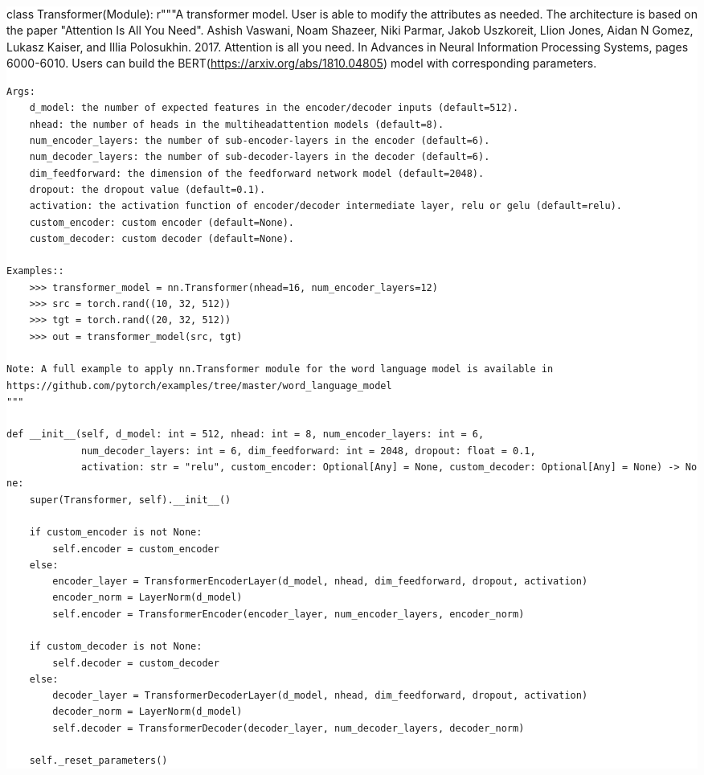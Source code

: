 



class Transformer(Module):
    r"""A transformer model. User is able to modify the attributes as needed. The architecture
    is based on the paper "Attention Is All You Need". Ashish Vaswani, Noam Shazeer,
    Niki Parmar, Jakob Uszkoreit, Llion Jones, Aidan N Gomez, Lukasz Kaiser, and
    Illia Polosukhin. 2017. Attention is all you need. In Advances in Neural Information
    Processing Systems, pages 6000-6010. Users can build the BERT(https://arxiv.org/abs/1810.04805)
    model with corresponding parameters.

    Args:
        d_model: the number of expected features in the encoder/decoder inputs (default=512).
        nhead: the number of heads in the multiheadattention models (default=8).
        num_encoder_layers: the number of sub-encoder-layers in the encoder (default=6).
        num_decoder_layers: the number of sub-decoder-layers in the decoder (default=6).
        dim_feedforward: the dimension of the feedforward network model (default=2048).
        dropout: the dropout value (default=0.1).
        activation: the activation function of encoder/decoder intermediate layer, relu or gelu (default=relu).
        custom_encoder: custom encoder (default=None).
        custom_decoder: custom decoder (default=None).

    Examples::
        >>> transformer_model = nn.Transformer(nhead=16, num_encoder_layers=12)
        >>> src = torch.rand((10, 32, 512))
        >>> tgt = torch.rand((20, 32, 512))
        >>> out = transformer_model(src, tgt)

    Note: A full example to apply nn.Transformer module for the word language model is available in
    https://github.com/pytorch/examples/tree/master/word_language_model
    """

    def __init__(self, d_model: int = 512, nhead: int = 8, num_encoder_layers: int = 6,
                 num_decoder_layers: int = 6, dim_feedforward: int = 2048, dropout: float = 0.1,
                 activation: str = "relu", custom_encoder: Optional[Any] = None, custom_decoder: Optional[Any] = None) -> None:
        super(Transformer, self).__init__()

        if custom_encoder is not None:
            self.encoder = custom_encoder
        else:
            encoder_layer = TransformerEncoderLayer(d_model, nhead, dim_feedforward, dropout, activation)
            encoder_norm = LayerNorm(d_model)
            self.encoder = TransformerEncoder(encoder_layer, num_encoder_layers, encoder_norm)

        if custom_decoder is not None:
            self.decoder = custom_decoder
        else:
            decoder_layer = TransformerDecoderLayer(d_model, nhead, dim_feedforward, dropout, activation)
            decoder_norm = LayerNorm(d_model)
            self.decoder = TransformerDecoder(decoder_layer, num_decoder_layers, decoder_norm)

        self._reset_parameters()
